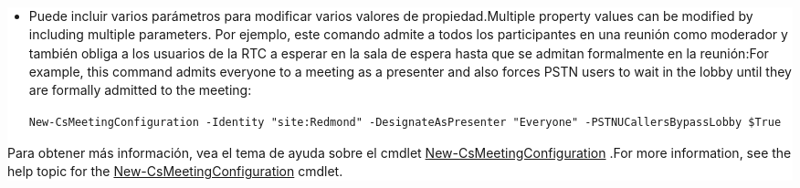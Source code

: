   - <span data-ttu-id="a96fe-164">Puede incluir varios parámetros para modificar varios valores de propiedad.</span><span class="sxs-lookup"><span data-stu-id="a96fe-164">Multiple property values can be modified by including multiple parameters.</span></span> <span data-ttu-id="a96fe-165">Por ejemplo, este comando admite a todos los participantes en una reunión como moderador y también obliga a los usuarios de la RTC a esperar en la sala de espera hasta que se admitan formalmente en la reunión:</span><span class="sxs-lookup"><span data-stu-id="a96fe-165">For example, this command admits everyone to a meeting as a presenter and also forces PSTN users to wait in the lobby until they are formally admitted to the meeting:</span></span>
    
        New-CsMeetingConfiguration -Identity "site:Redmond" -DesignateAsPresenter "Everyone" -PSTNUCallersBypassLobby $True

</div>

<span data-ttu-id="a96fe-166">Para obtener más información, vea el tema de ayuda sobre el cmdlet [New-CsMeetingConfiguration](https://technet.microsoft.com/library/Gg398065(v=OCS.15)) .</span><span class="sxs-lookup"><span data-stu-id="a96fe-166">For more information, see the help topic for the [New-CsMeetingConfiguration](https://technet.microsoft.com/library/Gg398065(v=OCS.15)) cmdlet.</span></span>

<span data-ttu-id="a96fe-167"></div>

</div>

<span> </span>

</div>

</div>

</span><span class="sxs-lookup"><span data-stu-id="a96fe-167"></div>

</div>

<span> </span>

</div>

</div>

</span></span></div>

